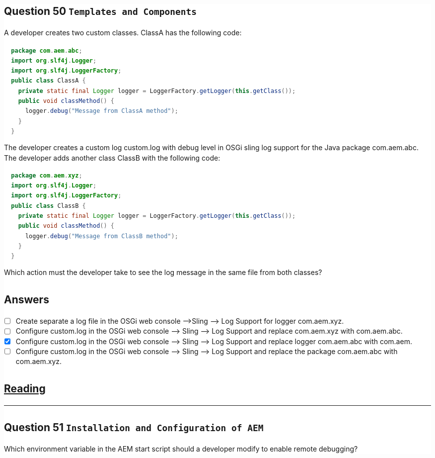
## Question 50 `Templates and Components`
A developer creates two custom classes. ClassA has the following code:
```java
  package com.aem.abc;
  import org.slf4j.Logger;
  import org.slf4j.LoggerFactory;
  public class ClassA {
    private static final Logger logger = LoggerFactory.getLogger(this.getClass());
    public void classMethod() {
      logger.debug("Message from ClassA method");
    }
  }
```
The developer creates a custom log custom.log with debug level in OSGi sling log
support for the Java package com.aem.abc. The developer adds another class
ClassB with the following code:
```java
  package com.aem.xyz;
  import org.slf4j.Logger;
  import org.slf4j.LoggerFactory;
  public class ClassB {
    private static final Logger logger = LoggerFactory.getLogger(this.getClass());
    public void classMethod() {
      logger.debug("Message from ClassB method");
    }
  }
```
Which action must the developer take to see the log message in the same file
from both classes?

## Answers
- [ ] Create separate a log file in the OSGi web console -->Sling --> Log
      Support for logger com.aem.xyz.
- [ ] Configure custom.log in the OSGi web console --> Sling --> Log Support and
      replace com.aem.xyz with com.aem.abc.
- [X] Configure custom.log in the OSGi web console --> Sling --> Log Support and
      replace logger com.aem.abc with com.aem.
- [ ] Configure custom.log in the OSGi web console --> Sling --> Log Support and
      replace the package com.aem.abc with com.aem.xyz.

## [Reading](https://docs.adobe.com/content/help/en/experience-manager-65/deploying/configuring/monitoring-and-maintaining.html#working-with-audit-records-and-log-files)

---

## Question 51 `Installation and Configuration of AEM`
Which environment variable in the AEM start script should a developer modify to
enable remote debugging?
